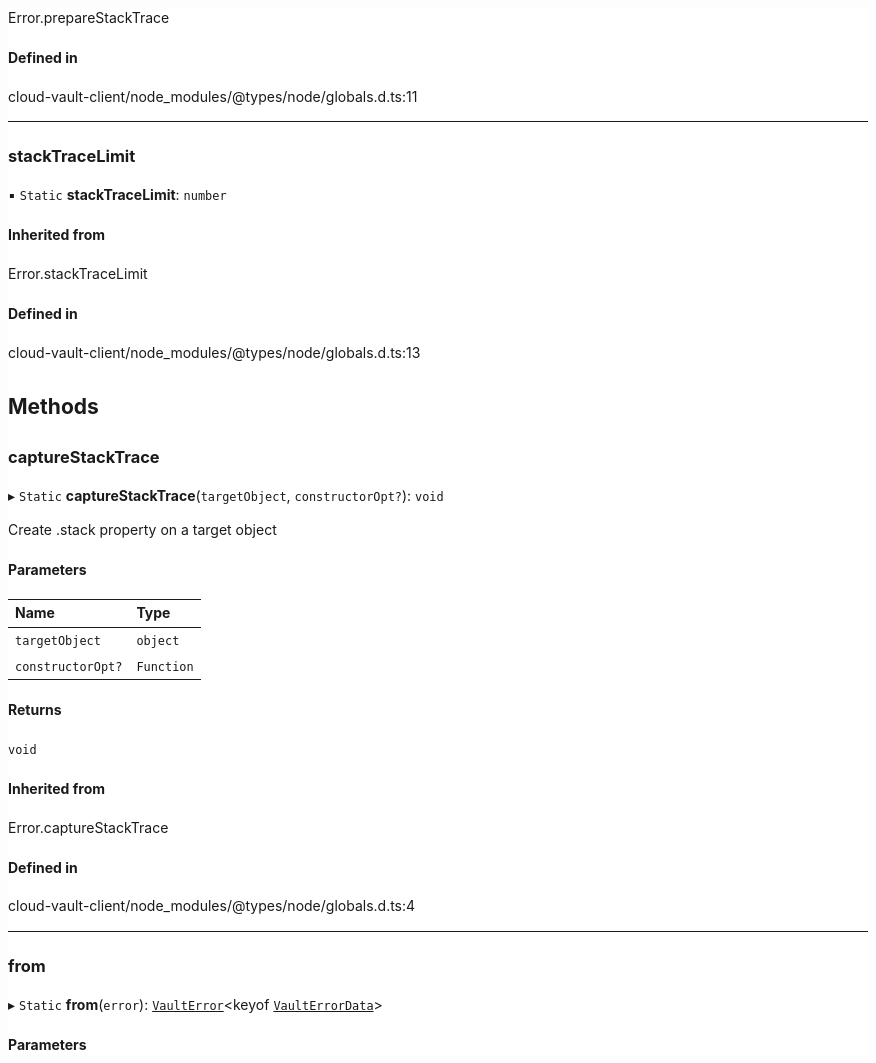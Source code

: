 Error.prepareStackTrace

#### Defined in

cloud-vault-client/node_modules/@types/node/globals.d.ts:11

___

### stackTraceLimit

▪ `Static` **stackTraceLimit**: `number`

#### Inherited from

Error.stackTraceLimit

#### Defined in

cloud-vault-client/node_modules/@types/node/globals.d.ts:13

## Methods

### captureStackTrace

▸ `Static` **captureStackTrace**(`targetObject`, `constructorOpt?`): `void`

Create .stack property on a target object

#### Parameters

| Name | Type |
| :------ | :------ |
| `targetObject` | `object` |
| `constructorOpt?` | `Function` |

#### Returns

`void`

#### Inherited from

Error.captureStackTrace

#### Defined in

cloud-vault-client/node_modules/@types/node/globals.d.ts:4

___

### from

▸ `Static` **from**(`error`): [`VaultError`](VaultError.md)<keyof [`VaultErrorData`](../API.md#vaulterrordata)\>

#### Parameters
